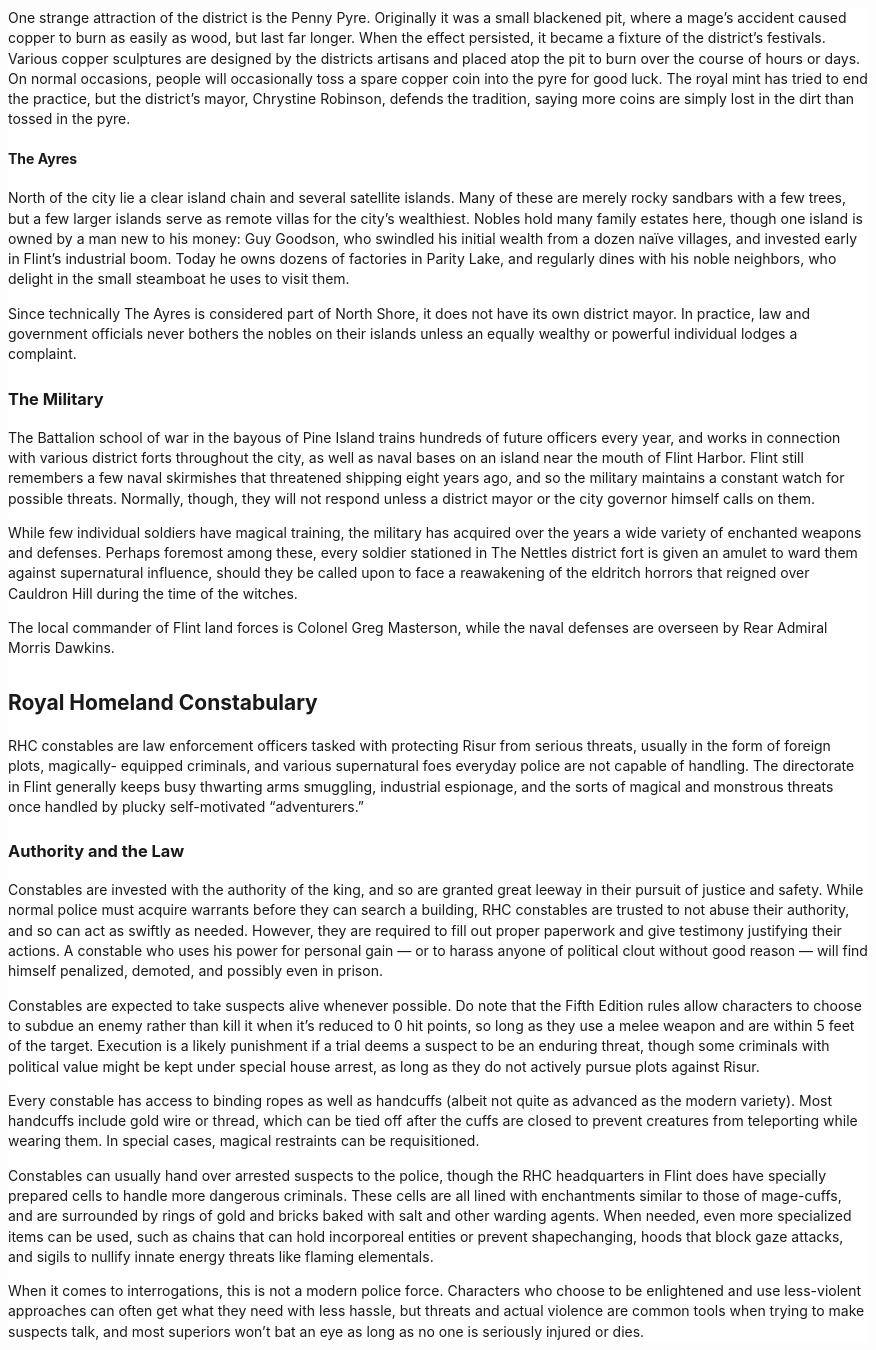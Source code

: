 <p>One strange attraction of the district is the Penny Pyre. Originally it was a small blackened pit, where a mage’s accident caused copper to burn as easily as wood, but last far longer. When the effect persisted, it became a fixture of the district’s festivals. Various copper sculptures are designed by the districts artisans and placed atop the pit to burn over the course of hours or days. On normal occasions, people will occasionally toss a spare copper coin into the pyre for good luck. The royal mint has tried to end the practice, but the district’s mayor, Chrystine Robinson, defends the tradition, saying more coins are simply lost in the dirt than tossed in the pyre.</p>
<h4 id="the-ayres">The Ayres</h4>
<p>North of the city lie a clear island chain and several satellite islands. Many of these are merely rocky sandbars with a few trees, but a few larger islands serve as remote villas for the city’s wealthiest. Nobles hold many family estates here, though one island is owned by a man new to his money: Guy Goodson, who swindled his initial wealth from a dozen naïve villages, and invested early in Flint’s industrial boom. Today he owns dozens of factories in Parity Lake, and regularly dines with his noble neighbors, who delight in the small steamboat he uses to visit them.</p>
<p>Since technically The Ayres is considered part of North Shore, it does not have its own district mayor. In practice, law and government officials never bothers the nobles on their islands unless an equally wealthy or powerful individual lodges a complaint.</p>
<h3 id="the-military">The Military</h3>
<p>The Battalion school of war in the bayous of Pine Island trains hundreds of future officers every year, and works in connection with various district forts throughout the city, as well as naval bases on an island near the mouth of Flint Harbor. Flint still remembers a few naval skirmishes that threatened shipping eight years ago, and so the military maintains a constant watch for possible threats. Normally, though, they will not respond unless a district mayor or the city governor himself calls on them.</p>
<p>While few individual soldiers have magical training, the military has acquired over the years a wide variety of enchanted weapons and defenses. Perhaps foremost among these, every soldier stationed in The Nettles district fort is given an amulet to ward them against supernatural influence, should they be called upon to face a reawakening of the eldritch horrors that reigned over Cauldron Hill during the time of the witches.</p>
<p>The local commander of Flint land forces is Colonel Greg Masterson, while the naval defenses are overseen by Rear Admiral Morris Dawkins.</p>
<h2 id="royal-homeland-constabulary">Royal Homeland Constabulary</h2>
<p>RHC constables are law enforcement officers tasked with protecting Risur from serious threats, usually in the form of foreign plots, magically- equipped criminals, and various supernatural foes everyday police are not capable of handling. The directorate in Flint generally keeps busy thwarting arms smuggling, industrial espionage, and the sorts of magical and monstrous threats once handled by plucky self-motivated “adventurers.”</p>
<h3 id="authority-and-the-law">Authority and the Law</h3>
<p>Constables are invested with the authority of the king, and so are granted great leeway in their pursuit of justice and safety. While normal police must acquire warrants before they can search a building, RHC constables are trusted to not abuse their authority, and so can act as swiftly as needed. However, they are required to fill out proper paperwork and give testimony justifying their actions. A constable who uses his power for personal gain — or to harass anyone of political clout without good reason — will find himself penalized, demoted, and possibly even in prison.</p>
<p>Constables are expected to take suspects alive whenever possible. Do note that the Fifth Edition rules allow characters to choose to subdue an enemy rather than kill it when it’s reduced to 0 hit points, so long as they use a melee weapon and are within 5 feet of the target. Execution is a likely punishment if a trial deems a suspect to be an enduring threat, though some criminals with political value might be kept under special house arrest, as long as they do not actively pursue plots against Risur.</p>
<p>Every constable has access to binding ropes as well as handcuffs (albeit not quite as advanced as the modern variety). Most handcuffs include gold wire or thread, which can be tied off after the cuffs are closed to prevent creatures from teleporting while wearing them. In special cases, magical restraints can be requisitioned.</p>
<p>Constables can usually hand over arrested suspects to the police, though the RHC headquarters in Flint does have specially prepared cells to handle more dangerous criminals. These cells are all lined with enchantments similar to those of mage-cuffs, and are surrounded by rings of gold and bricks baked with salt and other warding agents. When needed, even more specialized items can be used, such as chains that can hold incorporeal entities or prevent shapechanging, hoods that block gaze attacks, and sigils to nullify innate energy threats like flaming elementals.</p>
<p>When it comes to interrogations, this is not a modern police force. Characters who choose to be enlightened and use less-violent approaches can often get what they need with less hassle, but threats and actual violence are common tools when trying to make suspects talk, and most superiors won’t bat an eye as long as no one is seriously injured or dies.</p>